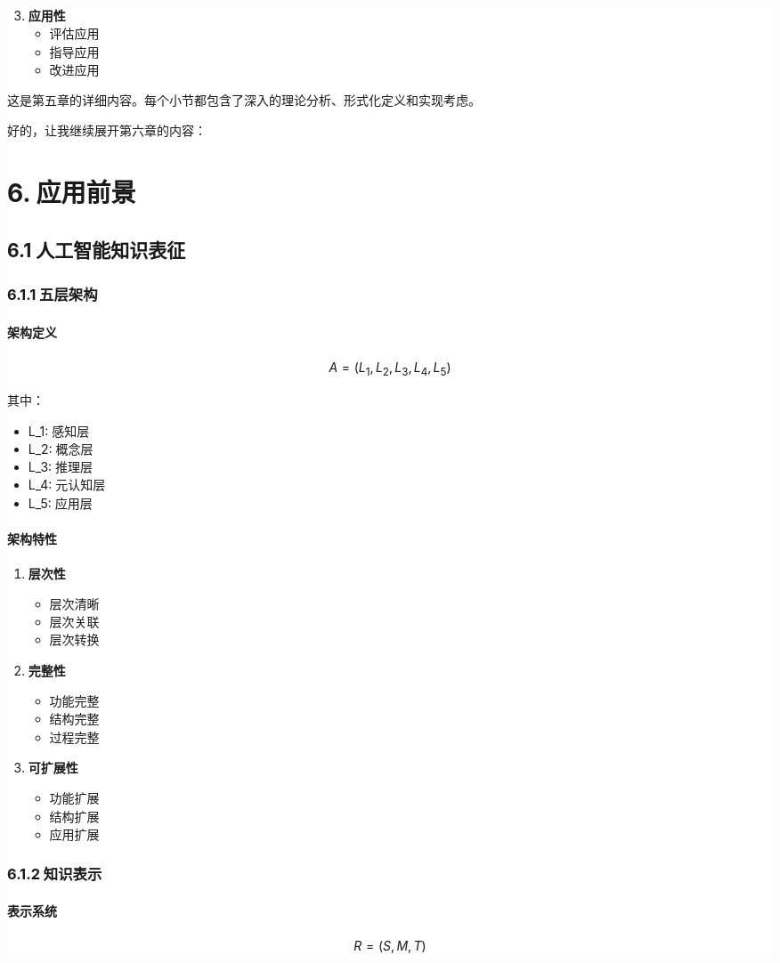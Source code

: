 3. **应用性**
   - 评估应用
   - 指导应用
   - 改进应用

这是第五章的详细内容。每个小节都包含了深入的理论分析、形式化定义和实现考虑。

好的，让我继续展开第六章的内容：

# 6. 应用前景

## 6.1 人工智能知识表征

### 6.1.1 五层架构

#### 架构定义

```math
A = (L_1, L_2, L_3, L_4, L_5)
```

其中：

- L_1: 感知层
- L_2: 概念层
- L_3: 推理层
- L_4: 元认知层
- L_5: 应用层

#### 架构特性

1. **层次性**
   - 层次清晰
   - 层次关联
   - 层次转换

2. **完整性**
   - 功能完整
   - 结构完整
   - 过程完整

3. **可扩展性**
   - 功能扩展
   - 结构扩展
   - 应用扩展

### 6.1.2 知识表示

#### 表示系统

```math
R = (S, M, T)
```
